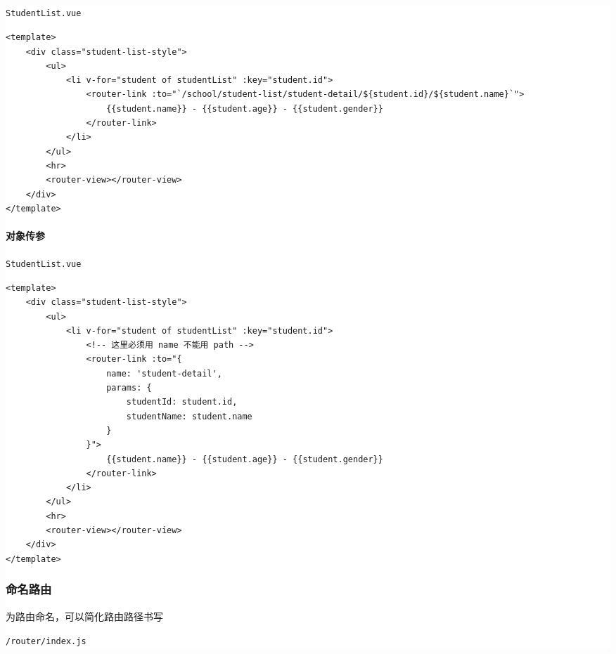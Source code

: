 `StudentList.vue`

```vue
<template>
    <div class="student-list-style">
        <ul>
            <li v-for="student of studentList" :key="student.id">
                <router-link :to="`/school/student-list/student-detail/${student.id}/${student.name}`">
                    {{student.name}} - {{student.age}} - {{student.gender}}
                </router-link>
            </li>
        </ul>
        <hr>
        <router-view></router-view>
    </div>
</template>
```



#### 对象传参

`StudentList.vue`

```vue
<template>
    <div class="student-list-style">
        <ul>
            <li v-for="student of studentList" :key="student.id">
                <!-- 这里必须用 name 不能用 path -->
                <router-link :to="{
                    name: 'student-detail',
                    params: {
                        studentId: student.id,
                        studentName: student.name
                    }
                }">
                    {{student.name}} - {{student.age}} - {{student.gender}}
                </router-link>
            </li>
        </ul>
        <hr>
        <router-view></router-view>
    </div>
</template>
```



### 命名路由

为路由命名，可以简化路由路径书写

`/router/index.js`
